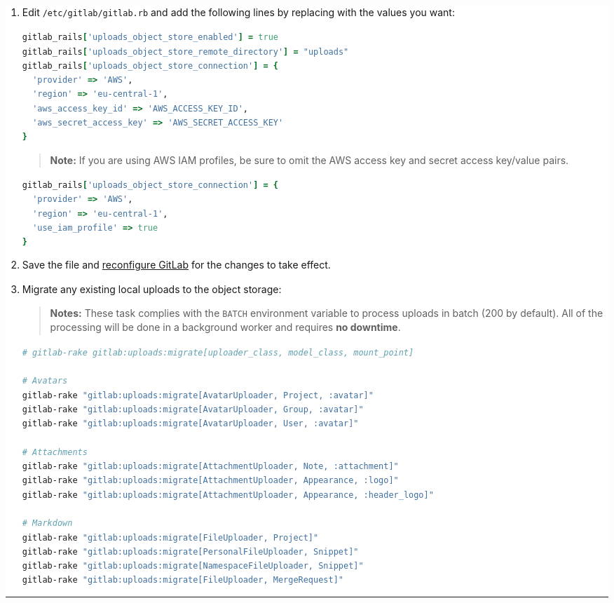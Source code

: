 1. Edit `/etc/gitlab/gitlab.rb` and add the following lines by replacing with
   the values you want:

    ```ruby
    gitlab_rails['uploads_object_store_enabled'] = true
    gitlab_rails['uploads_object_store_remote_directory'] = "uploads"
    gitlab_rails['uploads_object_store_connection'] = {
      'provider' => 'AWS',
      'region' => 'eu-central-1',
      'aws_access_key_id' => 'AWS_ACCESS_KEY_ID',
      'aws_secret_access_key' => 'AWS_SECRET_ACCESS_KEY'
    }
    ```

	>**Note:**
	If you are using AWS IAM profiles, be sure to omit the AWS access key and secret access key/value pairs.

    ```ruby
    gitlab_rails['uploads_object_store_connection'] = {
      'provider' => 'AWS',
      'region' => 'eu-central-1',
      'use_iam_profile' => true
    }
    ```

1. Save the file and [reconfigure GitLab][] for the changes to take effect.
1. Migrate any existing local uploads to the object storage:

    > **Notes:**
    > These task complies with the `BATCH` environment variable to process uploads in batch (200 by default). All of the processing will be done in a background worker and requires **no downtime**.

    ```bash
    # gitlab-rake gitlab:uploads:migrate[uploader_class, model_class, mount_point]
 	
    # Avatars
    gitlab-rake "gitlab:uploads:migrate[AvatarUploader, Project, :avatar]"
    gitlab-rake "gitlab:uploads:migrate[AvatarUploader, Group, :avatar]"
    gitlab-rake "gitlab:uploads:migrate[AvatarUploader, User, :avatar]"
 
    # Attachments
    gitlab-rake "gitlab:uploads:migrate[AttachmentUploader, Note, :attachment]"
    gitlab-rake "gitlab:uploads:migrate[AttachmentUploader, Appearance, :logo]"
    gitlab-rake "gitlab:uploads:migrate[AttachmentUploader, Appearance, :header_logo]"
 
    # Markdown
    gitlab-rake "gitlab:uploads:migrate[FileUploader, Project]"
    gitlab-rake "gitlab:uploads:migrate[PersonalFileUploader, Snippet]"
    gitlab-rake "gitlab:uploads:migrate[NamespaceFileUploader, Snippet]"
    gitlab-rake "gitlab:uploads:migrate[FileUploader, MergeRequest]"
    ```

---

[reconfigure gitlab]: restart_gitlab.md#omnibus-gitlab-reconfigure "How to reconfigure Omnibus GitLab"
[restart gitlab]: restart_gitlab.md#installations-from-source "How to restart GitLab"
[eep]: https://about.gitlab.com/gitlab-ee/ "GitLab Enterprise Edition Premium"
[ee-3867]: https://gitlab.com/gitlab-org/gitlab-ee/merge_requests/3867